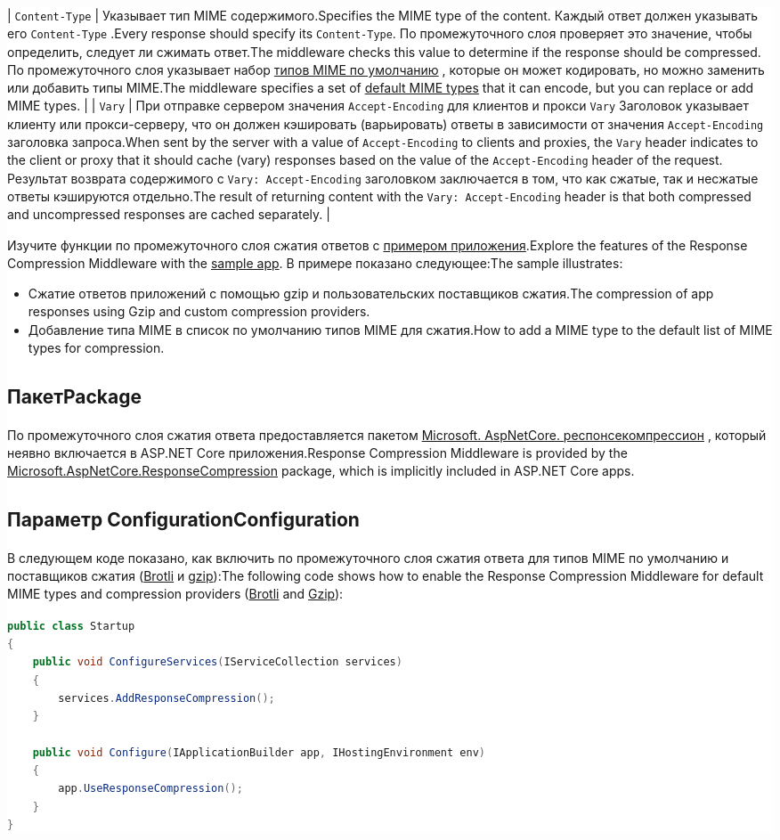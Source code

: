 | `Content-Type`     | <span data-ttu-id="38578-162">Указывает тип MIME содержимого.</span><span class="sxs-lookup"><span data-stu-id="38578-162">Specifies the MIME type of the content.</span></span> <span data-ttu-id="38578-163">Каждый ответ должен указывать его `Content-Type` .</span><span class="sxs-lookup"><span data-stu-id="38578-163">Every response should specify its `Content-Type`.</span></span> <span data-ttu-id="38578-164">По промежуточного слоя проверяет это значение, чтобы определить, следует ли сжимать ответ.</span><span class="sxs-lookup"><span data-stu-id="38578-164">The middleware checks this value to determine if the response should be compressed.</span></span> <span data-ttu-id="38578-165">По промежуточного слоя указывает набор [типов MIME по умолчанию](#mime-types) , которые он может кодировать, но можно заменить или добавить типы MIME.</span><span class="sxs-lookup"><span data-stu-id="38578-165">The middleware specifies a set of [default MIME types](#mime-types) that it can encode, but you can replace or add MIME types.</span></span> |
| `Vary`             | <span data-ttu-id="38578-166">При отправке сервером значения `Accept-Encoding` для клиентов и прокси `Vary` Заголовок указывает клиенту или прокси-серверу, что он должен кэшировать (варьировать) ответы в зависимости от значения `Accept-Encoding` заголовка запроса.</span><span class="sxs-lookup"><span data-stu-id="38578-166">When sent by the server with a value of `Accept-Encoding` to clients and proxies, the `Vary` header indicates to the client or proxy that it should cache (vary) responses based on the value of the `Accept-Encoding` header of the request.</span></span> <span data-ttu-id="38578-167">Результат возврата содержимого с `Vary: Accept-Encoding` заголовком заключается в том, что как сжатые, так и несжатые ответы кэшируются отдельно.</span><span class="sxs-lookup"><span data-stu-id="38578-167">The result of returning content with the `Vary: Accept-Encoding` header is that both compressed and uncompressed responses are cached separately.</span></span> |

<span data-ttu-id="38578-168">Изучите функции по промежуточного слоя сжатия ответов с [примером приложения](https://github.com/dotnet/AspNetCore.Docs/tree/master/aspnetcore/performance/response-compression/samples).</span><span class="sxs-lookup"><span data-stu-id="38578-168">Explore the features of the Response Compression Middleware with the [sample app](https://github.com/dotnet/AspNetCore.Docs/tree/master/aspnetcore/performance/response-compression/samples).</span></span> <span data-ttu-id="38578-169">В примере показано следующее:</span><span class="sxs-lookup"><span data-stu-id="38578-169">The sample illustrates:</span></span>

* <span data-ttu-id="38578-170">Сжатие ответов приложений с помощью gzip и пользовательских поставщиков сжатия.</span><span class="sxs-lookup"><span data-stu-id="38578-170">The compression of app responses using Gzip and custom compression providers.</span></span>
* <span data-ttu-id="38578-171">Добавление типа MIME в список по умолчанию типов MIME для сжатия.</span><span class="sxs-lookup"><span data-stu-id="38578-171">How to add a MIME type to the default list of MIME types for compression.</span></span>

## <a name="package"></a><span data-ttu-id="38578-172">Пакет</span><span class="sxs-lookup"><span data-stu-id="38578-172">Package</span></span>

<span data-ttu-id="38578-173">По промежуточного слоя сжатия ответа предоставляется пакетом [Microsoft. AspNetCore. респонсекомпрессион](https://www.nuget.org/packages/Microsoft.AspNetCore.ResponseCompression/) , который неявно включается в ASP.NET Core приложения.</span><span class="sxs-lookup"><span data-stu-id="38578-173">Response Compression Middleware is provided by the [Microsoft.AspNetCore.ResponseCompression](https://www.nuget.org/packages/Microsoft.AspNetCore.ResponseCompression/) package, which is implicitly included in ASP.NET Core apps.</span></span>

## <a name="configuration"></a><span data-ttu-id="38578-174">Параметр Configuration</span><span class="sxs-lookup"><span data-stu-id="38578-174">Configuration</span></span>

<span data-ttu-id="38578-175">В следующем коде показано, как включить по промежуточного слоя сжатия ответа для типов MIME по умолчанию и поставщиков сжатия ([Brotli](#brotli-compression-provider) и [gzip](#gzip-compression-provider)):</span><span class="sxs-lookup"><span data-stu-id="38578-175">The following code shows how to enable the Response Compression Middleware for default MIME types and compression providers ([Brotli](#brotli-compression-provider) and [Gzip](#gzip-compression-provider)):</span></span>

```csharp
public class Startup
{
    public void ConfigureServices(IServiceCollection services)
    {
        services.AddResponseCompression();
    }

    public void Configure(IApplicationBuilder app, IHostingEnvironment env)
    {
        app.UseResponseCompression();
    }
}
```

